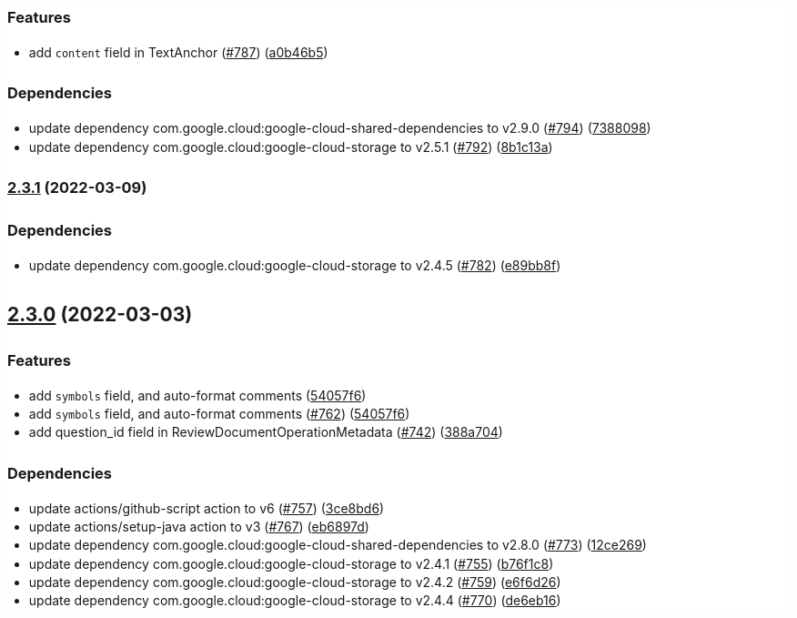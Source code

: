 
### Features

* add `content` field in TextAnchor ([#787](https://github.com/googleapis/java-document-ai/issues/787)) ([a0b46b5](https://github.com/googleapis/java-document-ai/commit/a0b46b5b81e45fe7908e3f8487582e85fddb3dab))


### Dependencies

* update dependency com.google.cloud:google-cloud-shared-dependencies to v2.9.0 ([#794](https://github.com/googleapis/java-document-ai/issues/794)) ([7388098](https://github.com/googleapis/java-document-ai/commit/7388098207f7be76fff2bc9c2900e57eb65e7dfb))
* update dependency com.google.cloud:google-cloud-storage to v2.5.1 ([#792](https://github.com/googleapis/java-document-ai/issues/792)) ([8b1c13a](https://github.com/googleapis/java-document-ai/commit/8b1c13a091276a8e095006de66697c1532a9f4c5))

### [2.3.1](https://github.com/googleapis/java-document-ai/compare/v2.3.0...v2.3.1) (2022-03-09)


### Dependencies

* update dependency com.google.cloud:google-cloud-storage to v2.4.5 ([#782](https://github.com/googleapis/java-document-ai/issues/782)) ([e89bb8f](https://github.com/googleapis/java-document-ai/commit/e89bb8f518a7b5642e1a70bf397c3ae6cfd4581e))

## [2.3.0](https://github.com/googleapis/java-document-ai/compare/v2.2.1...v2.3.0) (2022-03-03)


### Features

* add `symbols` field, and auto-format comments ([54057f6](https://github.com/googleapis/java-document-ai/commit/54057f6d1b14decb1a3b3db8a85e9d6355e2fb4a))
* add `symbols` field, and auto-format comments ([#762](https://github.com/googleapis/java-document-ai/issues/762)) ([54057f6](https://github.com/googleapis/java-document-ai/commit/54057f6d1b14decb1a3b3db8a85e9d6355e2fb4a))
* add question_id field in ReviewDocumentOperationMetadata ([#742](https://github.com/googleapis/java-document-ai/issues/742)) ([388a704](https://github.com/googleapis/java-document-ai/commit/388a704282d7854b38143b2692b90893da040fb8))


### Dependencies

* update actions/github-script action to v6 ([#757](https://github.com/googleapis/java-document-ai/issues/757)) ([3ce8bd6](https://github.com/googleapis/java-document-ai/commit/3ce8bd611e1a6b1000151ac6ce384e57e5f4e34c))
* update actions/setup-java action to v3 ([#767](https://github.com/googleapis/java-document-ai/issues/767)) ([eb6897d](https://github.com/googleapis/java-document-ai/commit/eb6897d0702a79f83c008053d2d8b96611082fe5))
* update dependency com.google.cloud:google-cloud-shared-dependencies to v2.8.0 ([#773](https://github.com/googleapis/java-document-ai/issues/773)) ([12ce269](https://github.com/googleapis/java-document-ai/commit/12ce269360b478c7777f1282f89ec84a1da5577e))
* update dependency com.google.cloud:google-cloud-storage to v2.4.1 ([#755](https://github.com/googleapis/java-document-ai/issues/755)) ([b76f1c8](https://github.com/googleapis/java-document-ai/commit/b76f1c82d62d1c847669cd759d7ae70b7b6368d6))
* update dependency com.google.cloud:google-cloud-storage to v2.4.2 ([#759](https://github.com/googleapis/java-document-ai/issues/759)) ([e6f6d26](https://github.com/googleapis/java-document-ai/commit/e6f6d26e3cbf7bc4e33a18642a91900355990465))
* update dependency com.google.cloud:google-cloud-storage to v2.4.4 ([#770](https://github.com/googleapis/java-document-ai/issues/770)) ([de6eb16](https://github.com/googleapis/java-document-ai/commit/de6eb1678c098aefc0278e8b8ac800ef43124984))

